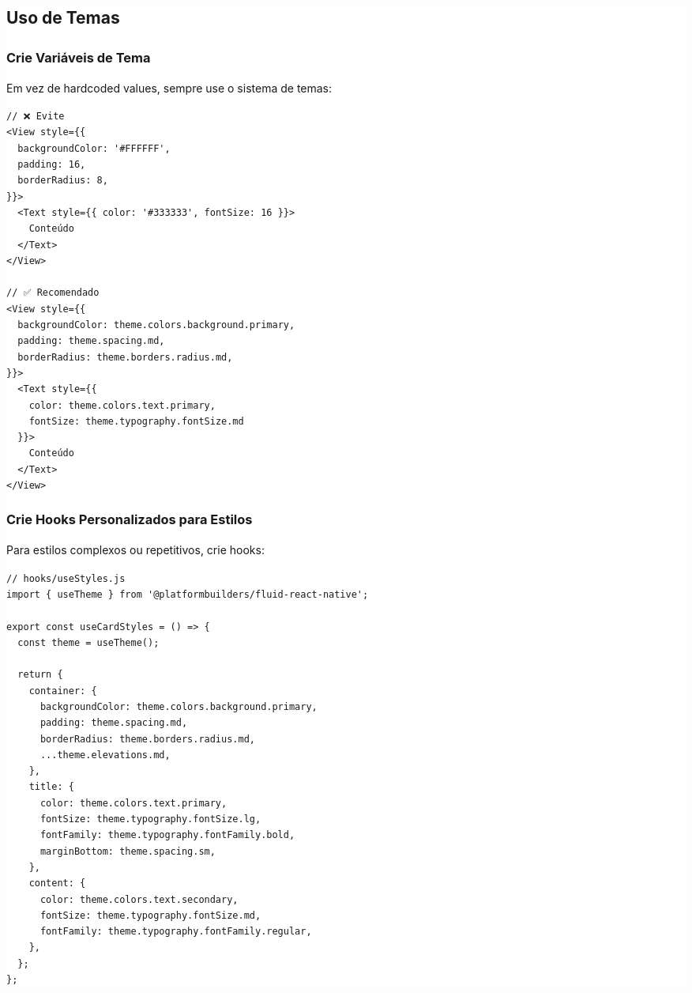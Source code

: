 ## Uso de Temas

### Crie Variáveis de Tema

Em vez de hardcoded values, sempre use o sistema de temas:

```tsx
// ❌ Evite
<View style={{ 
  backgroundColor: '#FFFFFF',
  padding: 16,
  borderRadius: 8,
}}>
  <Text style={{ color: '#333333', fontSize: 16 }}>
    Conteúdo
  </Text>
</View>

// ✅ Recomendado
<View style={{ 
  backgroundColor: theme.colors.background.primary,
  padding: theme.spacing.md,
  borderRadius: theme.borders.radius.md,
}}>
  <Text style={{ 
    color: theme.colors.text.primary, 
    fontSize: theme.typography.fontSize.md 
  }}>
    Conteúdo
  </Text>
</View>
```

### Crie Hooks Personalizados para Estilos

Para estilos complexos ou repetitivos, crie hooks:

```tsx
// hooks/useStyles.js
import { useTheme } from '@platformbuilders/fluid-react-native';

export const useCardStyles = () => {
  const theme = useTheme();
  
  return {
    container: {
      backgroundColor: theme.colors.background.primary,
      padding: theme.spacing.md,
      borderRadius: theme.borders.radius.md,
      ...theme.elevations.md,
    },
    title: {
      color: theme.colors.text.primary,
      fontSize: theme.typography.fontSize.lg,
      fontFamily: theme.typography.fontFamily.bold,
      marginBottom: theme.spacing.sm,
    },
    content: {
      color: theme.colors.text.secondary,
      fontSize: theme.typography.fontSize.md,
      fontFamily: theme.typography.fontFamily.regular,
    },
  };
};
```